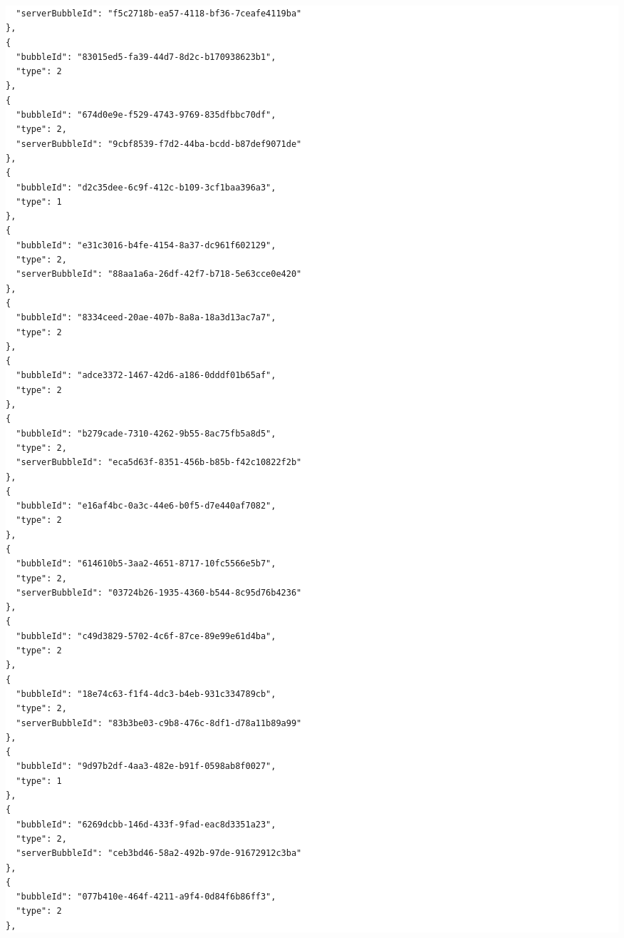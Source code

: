       "serverBubbleId": "f5c2718b-ea57-4118-bf36-7ceafe4119ba"
    },
    {
      "bubbleId": "83015ed5-fa39-44d7-8d2c-b170938623b1",
      "type": 2
    },
    {
      "bubbleId": "674d0e9e-f529-4743-9769-835dfbbc70df",
      "type": 2,
      "serverBubbleId": "9cbf8539-f7d2-44ba-bcdd-b87def9071de"
    },
    {
      "bubbleId": "d2c35dee-6c9f-412c-b109-3cf1baa396a3",
      "type": 1
    },
    {
      "bubbleId": "e31c3016-b4fe-4154-8a37-dc961f602129",
      "type": 2,
      "serverBubbleId": "88aa1a6a-26df-42f7-b718-5e63cce0e420"
    },
    {
      "bubbleId": "8334ceed-20ae-407b-8a8a-18a3d13ac7a7",
      "type": 2
    },
    {
      "bubbleId": "adce3372-1467-42d6-a186-0dddf01b65af",
      "type": 2
    },
    {
      "bubbleId": "b279cade-7310-4262-9b55-8ac75fb5a8d5",
      "type": 2,
      "serverBubbleId": "eca5d63f-8351-456b-b85b-f42c10822f2b"
    },
    {
      "bubbleId": "e16af4bc-0a3c-44e6-b0f5-d7e440af7082",
      "type": 2
    },
    {
      "bubbleId": "614610b5-3aa2-4651-8717-10fc5566e5b7",
      "type": 2,
      "serverBubbleId": "03724b26-1935-4360-b544-8c95d76b4236"
    },
    {
      "bubbleId": "c49d3829-5702-4c6f-87ce-89e99e61d4ba",
      "type": 2
    },
    {
      "bubbleId": "18e74c63-f1f4-4dc3-b4eb-931c334789cb",
      "type": 2,
      "serverBubbleId": "83b3be03-c9b8-476c-8df1-d78a11b89a99"
    },
    {
      "bubbleId": "9d97b2df-4aa3-482e-b91f-0598ab8f0027",
      "type": 1
    },
    {
      "bubbleId": "6269dcbb-146d-433f-9fad-eac8d3351a23",
      "type": 2,
      "serverBubbleId": "ceb3bd46-58a2-492b-97de-91672912c3ba"
    },
    {
      "bubbleId": "077b410e-464f-4211-a9f4-0d84f6b86ff3",
      "type": 2
    },